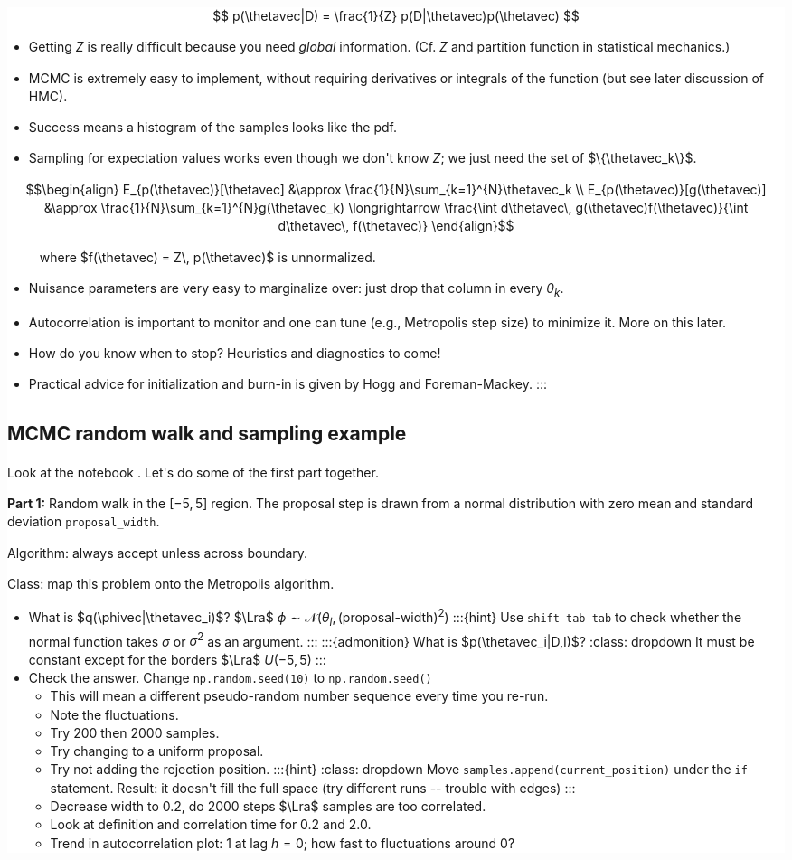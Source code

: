 $$
  p(\thetavec|D) = \frac{1}{Z} p(D|\thetavec)p(\thetavec)
$$     

* Getting $Z$ is really difficult because you need *global* information. (Cf. $Z$ and partition function in statistical mechanics.)

* MCMC is extremely easy to implement, without requiring derivatives or integrals of the function (but see later discussion of HMC).

* Success means a histogram of the samples looks like the pdf.

* Sampling for expectation values works even though we don't know $Z$; we just need the set of $\{\thetavec_k\}$.

$$\begin{align}
  E_{p(\thetavec)}[\thetavec] &\approx \frac{1}{N}\sum_{k=1}^{N}\thetavec_k \\
  E_{p(\thetavec)}[g(\thetavec)] &\approx \frac{1}{N}\sum_{k=1}^{N}g(\thetavec_k)
  \longrightarrow
  \frac{\int d\thetavec\, g(\thetavec)f(\thetavec)}{\int d\thetavec\, f(\thetavec)}
\end{align}$$

$\qquad$ where $f(\thetavec) = Z\, p(\thetavec)$ is unnormalized.

* Nuisance parameters are very easy to marginalize over: just drop that column in every $\theta_k$.

* Autocorrelation is important to monitor and one can tune (e.g., Metropolis step size) to minimize it. More on this later.

* How do you know when to stop? Heuristics and diagnostics to come!
* Practical advice for initialization and burn-in is given by Hogg and Foreman-Mackey.
:::

## MCMC random walk and sampling example

Look at the notebook [](/notebooks/MCMC_sampling_I/MCMC-random-walk-and-sampling.ipynb). Let's do some of the first part together.

**Part 1:** Random walk in the $[-5,5]$ region. The proposal step is drawn from a normal distribution with zero mean and standard deviation `proposal_width`.

Algorithm: always accept unless across boundary.

Class: map this problem onto the Metropolis algorithm.
* What is $q(\phivec|\thetavec_i)$? $\Lra$
   $\phi \sim \mathcal{N}(\theta_i,(\text{proposal-width})^2)$
:::{hint}
Use `shift-tab-tab` to check whether the normal function takes $\sigma$ or $\sigma^2$ as an argument.
:::
:::{admonition} What is $p(\thetavec_i|D,I)$?
:class: dropdown
It must be constant except for the borders $\Lra$ $U(-5,5)$
:::
* Check the answer. Change `np.random.seed(10)` to `np.random.seed()`
    * This will mean a different pseudo-random number sequence every time you re-run.
    * Note the fluctuations.
    * Try 200 then 2000 samples.
    * Try changing to a uniform proposal.
    * Try not adding the rejection position.
    :::{hint}
    :class: dropdown
    Move `samples.append(current_position)` under the `if` statement.
    Result: it doesn't fill the full space (try different runs -- trouble with edges)
    :::
    * Decrease width to 0.2, do 2000 steps $\Lra$ samples are too correlated.
    * Look at definition and correlation time for 0.2 and 2.0.
    * Trend in autocorrelation plot: 1 at lag $h=0$; how fast to fluctuations around 0?
